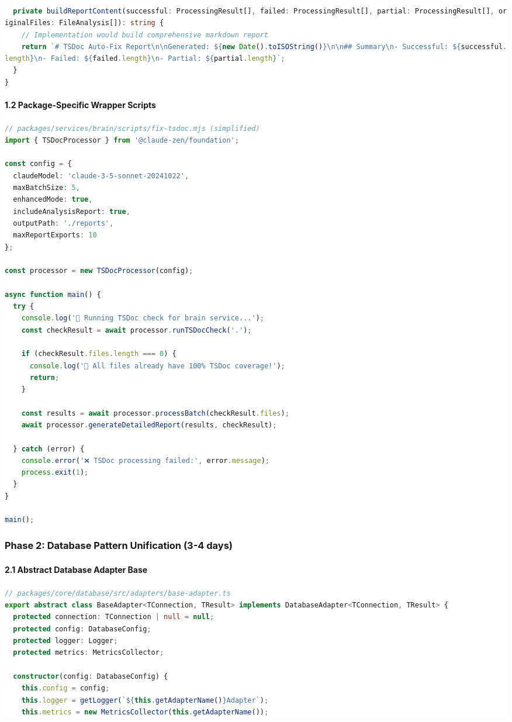 ```typescript
  private buildReportContent(successful: ProcessingResult[], failed: ProcessingResult[], partial: ProcessingResult[], originalFiles: FileAnalysis[]): string {
    // Implementation would build comprehensive markdown report
    return `# TSDoc Auto-Fix Report\n\nGenerated: ${new Date().toISOString()}\n\n## Summary\n- Successful: ${successful.length}\n- Failed: ${failed.length}\n- Partial: ${partial.length}`;
  }
}
```

#### 1.2 Package-Specific Wrapper Scripts
```typescript
// packages/services/brain/scripts/fix-tsdoc.mjs (simplified)
import { TSDocProcessor } from '@claude-zen/foundation';

const config = {
  claudeModel: 'claude-3-5-sonnet-20241022',
  maxBatchSize: 5,
  enhancedMode: true,
  includeAnalysisReport: true,
  outputPath: './reports',
  maxReportExports: 10
};

const processor = new TSDocProcessor(config);

async function main() {
  try {
    console.log('🔧 Running TSDoc check for brain service...');
    const checkResult = await processor.runTSDocCheck('.');
    
    if (checkResult.files.length === 0) {
      console.log('🎉 All files already have 100% TSDoc coverage!');
      return;
    }

    const results = await processor.processBatch(checkResult.files);
    await processor.generateDetailedReport(results, checkResult);
    
  } catch (error) {
    console.error('❌ TSDoc processing failed:', error.message);
    process.exit(1);
  }
}

main();
```

### Phase 2: Database Pattern Unification (3-4 days)

#### 2.1 Abstract Database Adapter Base
```typescript
// packages/core/database/src/adapters/base-adapter.ts
export abstract class BaseAdapter<TConnection, TResult> implements DatabaseAdapter<TConnection, TResult> {
  protected connection: TConnection | null = null;
  protected config: DatabaseConfig;
  protected logger: Logger;
  protected metrics: MetricsCollector;

  constructor(config: DatabaseConfig) {
    this.config = config;
    this.logger = getLogger(`${this.getAdapterName()}Adapter`);
    this.metrics = new MetricsCollector(this.getAdapterName());
```